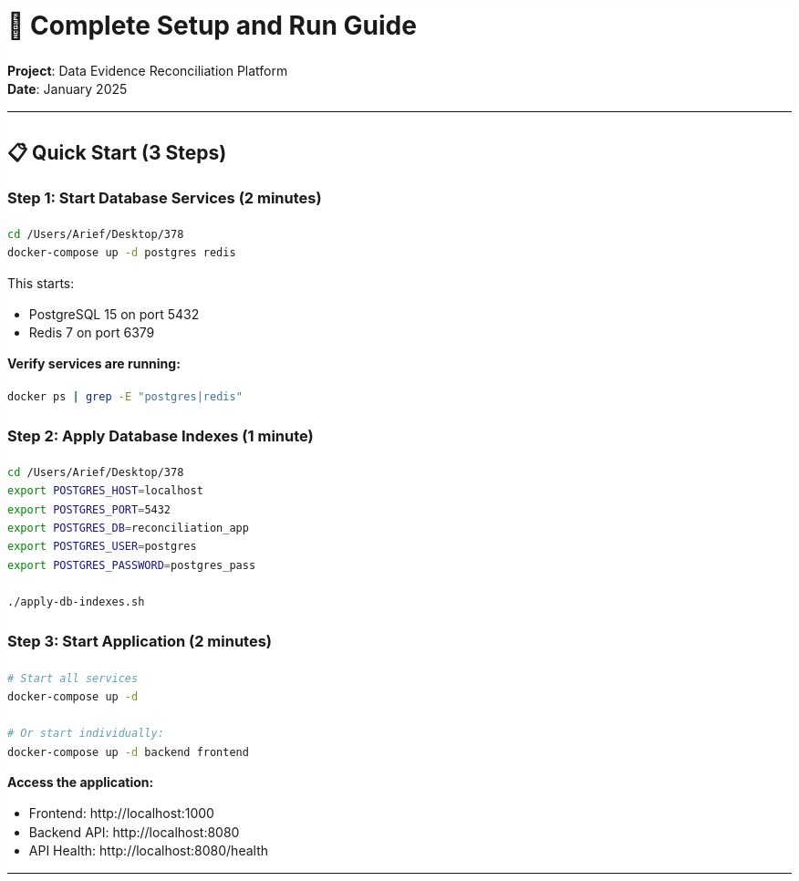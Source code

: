 # 🚀 Complete Setup and Run Guide

**Project**: Data Evidence Reconciliation Platform  
**Date**: January 2025

---

## 📋 Quick Start (3 Steps)

### Step 1: Start Database Services (2 minutes)

```bash
cd /Users/Arief/Desktop/378
docker-compose up -d postgres redis
```

This starts:
- PostgreSQL 15 on port 5432
- Redis 7 on port 6379

**Verify services are running:**
```bash
docker ps | grep -E "postgres|redis"
```

### Step 2: Apply Database Indexes (1 minute)

```bash
cd /Users/Arief/Desktop/378
export POSTGRES_HOST=localhost
export POSTGRES_PORT=5432
export POSTGRES_DB=reconciliation_app
export POSTGRES_USER=postgres
export POSTGRES_PASSWORD=postgres_pass

./apply-db-indexes.sh
```

### Step 3: Start Application (2 minutes)

```bash
# Start all services
docker-compose up -d

# Or start individually:
docker-compose up -d backend frontend
```

**Access the application:**
- Frontend: http://localhost:1000
- Backend API: http://localhost:8080
- API Health: http://localhost:8080/health

---
